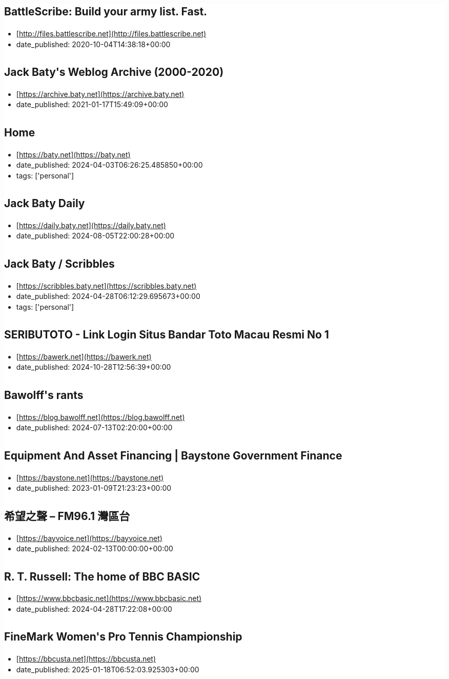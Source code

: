  ## BattleScribe: Build your army list. Fast.
 - [http://files.battlescribe.net](http://files.battlescribe.net)
 - date_published: 2020-10-04T14:38:18+00:00

 ## Jack Baty's Weblog Archive (2000-2020)
 - [https://archive.baty.net](https://archive.baty.net)
 - date_published: 2021-01-17T15:49:09+00:00

 ## Home
 - [https://baty.net](https://baty.net)
 - date_published: 2024-04-03T06:26:25.485850+00:00
 - tags: ['personal']

 ## Jack Baty Daily
 - [https://daily.baty.net](https://daily.baty.net)
 - date_published: 2024-08-05T22:00:28+00:00

 ## Jack Baty / Scribbles
 - [https://scribbles.baty.net](https://scribbles.baty.net)
 - date_published: 2024-04-28T06:12:29.695673+00:00
 - tags: ['personal']

 ## SERIBUTOTO - Link Login Situs Bandar Toto Macau Resmi No 1
 - [https://bawerk.net](https://bawerk.net)
 - date_published: 2024-10-28T12:56:39+00:00

 ## Bawolff's rants
 - [https://blog.bawolff.net](https://blog.bawolff.net)
 - date_published: 2024-07-13T02:20:00+00:00

 ## Equipment And Asset Financing | Baystone Government Finance
 - [https://baystone.net](https://baystone.net)
 - date_published: 2023-01-09T21:23:23+00:00

 ## 希望之聲 – FM96.1 灣區台
 - [https://bayvoice.net](https://bayvoice.net)
 - date_published: 2024-02-13T00:00:00+00:00

 ## R. T. Russell: The home of BBC BASIC
 - [https://www.bbcbasic.net](https://www.bbcbasic.net)
 - date_published: 2024-04-28T17:22:08+00:00

 ## FineMark Women's Pro Tennis Championship
 - [https://bbcusta.net](https://bbcusta.net)
 - date_published: 2025-01-18T06:52:03.925303+00:00
